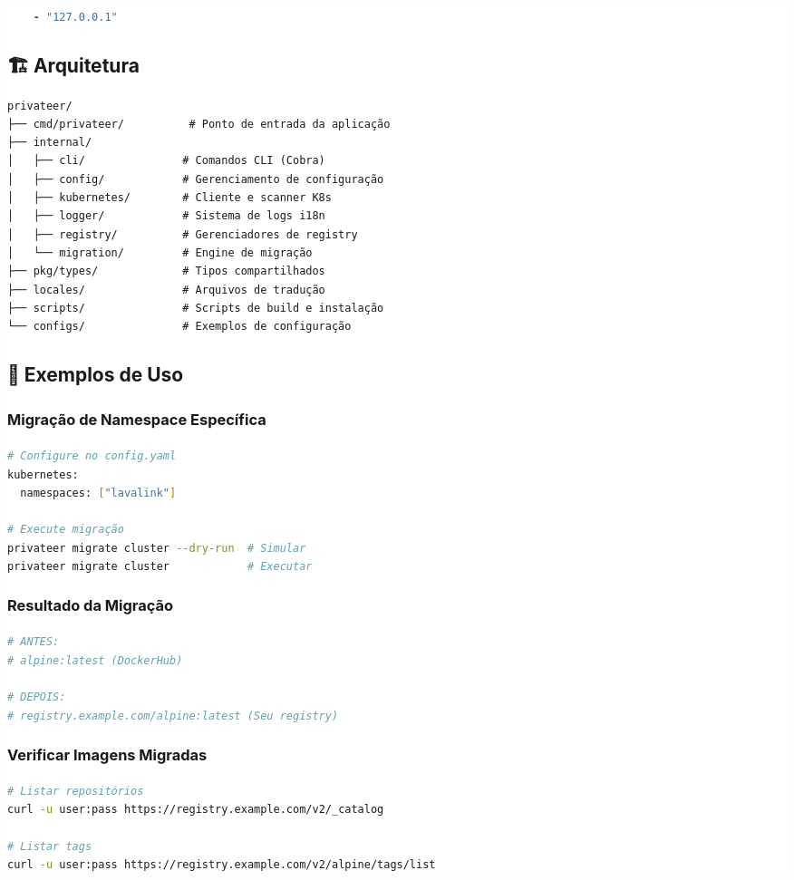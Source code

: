 ```yaml
    - "127.0.0.1"
```

## 🏗️ Arquitetura

```
privateer/
├── cmd/privateer/          # Ponto de entrada da aplicação
├── internal/
│   ├── cli/               # Comandos CLI (Cobra)
│   ├── config/            # Gerenciamento de configuração
│   ├── kubernetes/        # Cliente e scanner K8s
│   ├── logger/            # Sistema de logs i18n
│   ├── registry/          # Gerenciadores de registry
│   └── migration/         # Engine de migração
├── pkg/types/             # Tipos compartilhados
├── locales/               # Arquivos de tradução
├── scripts/               # Scripts de build e instalação
└── configs/               # Exemplos de configuração
```

## 🎯 Exemplos de Uso

### Migração de Namespace Específica
```bash
# Configure no config.yaml
kubernetes:
  namespaces: ["lavalink"]

# Execute migração
privateer migrate cluster --dry-run  # Simular
privateer migrate cluster            # Executar
```

### Resultado da Migração
```bash
# ANTES:
# alpine:latest (DockerHub)

# DEPOIS:  
# registry.example.com/alpine:latest (Seu registry)
```

### Verificar Imagens Migradas
```bash
# Listar repositórios
curl -u user:pass https://registry.example.com/v2/_catalog

# Listar tags
curl -u user:pass https://registry.example.com/v2/alpine/tags/list
```
